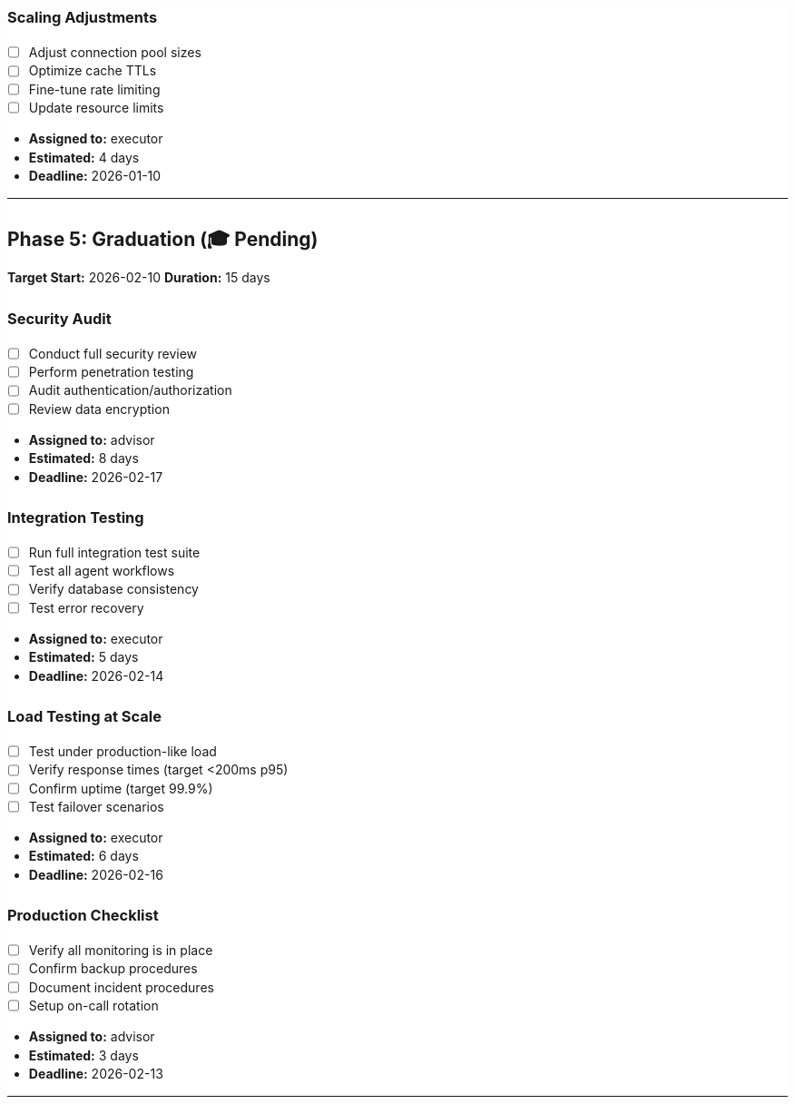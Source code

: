 ### Scaling Adjustments
- [ ] Adjust connection pool sizes
- [ ] Optimize cache TTLs
- [ ] Fine-tune rate limiting
- [ ] Update resource limits
- **Assigned to:** executor
- **Estimated:** 4 days
- **Deadline:** 2026-01-10

---

## Phase 5: Graduation (🎓 Pending)

**Target Start:** 2026-02-10
**Duration:** 15 days

### Security Audit
- [ ] Conduct full security review
- [ ] Perform penetration testing
- [ ] Audit authentication/authorization
- [ ] Review data encryption
- **Assigned to:** advisor
- **Estimated:** 8 days
- **Deadline:** 2026-02-17

### Integration Testing
- [ ] Run full integration test suite
- [ ] Test all agent workflows
- [ ] Verify database consistency
- [ ] Test error recovery
- **Assigned to:** executor
- **Estimated:** 5 days
- **Deadline:** 2026-02-14

### Load Testing at Scale
- [ ] Test under production-like load
- [ ] Verify response times (target <200ms p95)
- [ ] Confirm uptime (target 99.9%)
- [ ] Test failover scenarios
- **Assigned to:** executor
- **Estimated:** 6 days
- **Deadline:** 2026-02-16

### Production Checklist
- [ ] Verify all monitoring is in place
- [ ] Confirm backup procedures
- [ ] Document incident procedures
- [ ] Setup on-call rotation
- **Assigned to:** advisor
- **Estimated:** 3 days
- **Deadline:** 2026-02-13

---